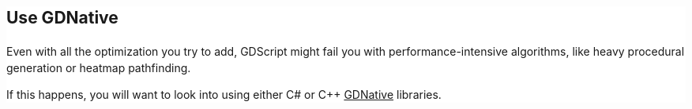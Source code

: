 ## Use GDNative

Even with all the optimization you try to add, GDScript might fail you with performance-intensive algorithms, like heavy procedural generation or heatmap pathfinding.

If this happens, you will want to look into using either C# or C++ [GDNative](https://docs.godotengine.org/en/stable/tutorials/plugins/gdnative/gdnative-cpp-example.html) libraries.
